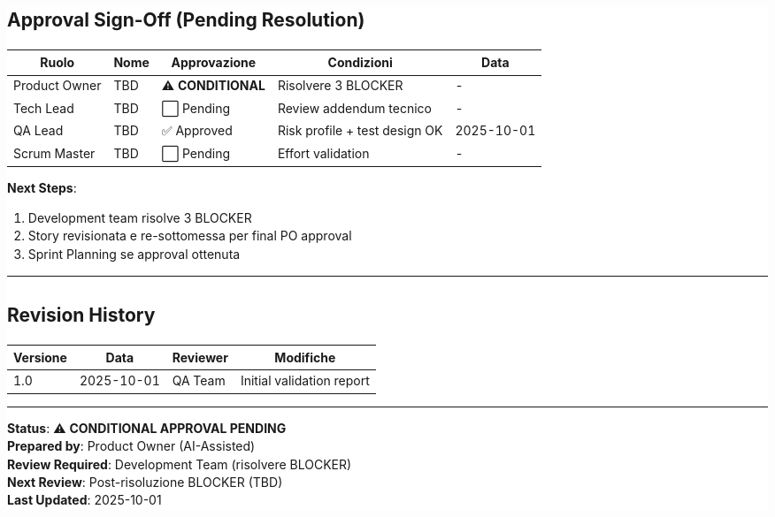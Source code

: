 
## Approval Sign-Off (Pending Resolution)

| Ruolo | Nome | Approvazione | Condizioni | Data |
|-------|------|--------------|------------|------|
| Product Owner | TBD | ⚠️ **CONDITIONAL** | Risolvere 3 BLOCKER | - |
| Tech Lead | TBD | ⬜ Pending | Review addendum tecnico | - |
| QA Lead | TBD | ✅ Approved | Risk profile + test design OK | 2025-10-01 |
| Scrum Master | TBD | ⬜ Pending | Effort validation | - |

**Next Steps**:
1. Development team risolve 3 BLOCKER
2. Story revisionata e re-sottomessa per final PO approval
3. Sprint Planning se approval ottenuta

---

## Revision History

| Versione | Data | Reviewer | Modifiche |
|----------|------|----------|-----------|
| 1.0 | 2025-10-01 | QA Team | Initial validation report |

---

**Status**: ⚠️ **CONDITIONAL APPROVAL PENDING**  
**Prepared by**: Product Owner (AI-Assisted)  
**Review Required**: Development Team (risolvere BLOCKER)  
**Next Review**: Post-risoluzione BLOCKER (TBD)  
**Last Updated**: 2025-10-01

